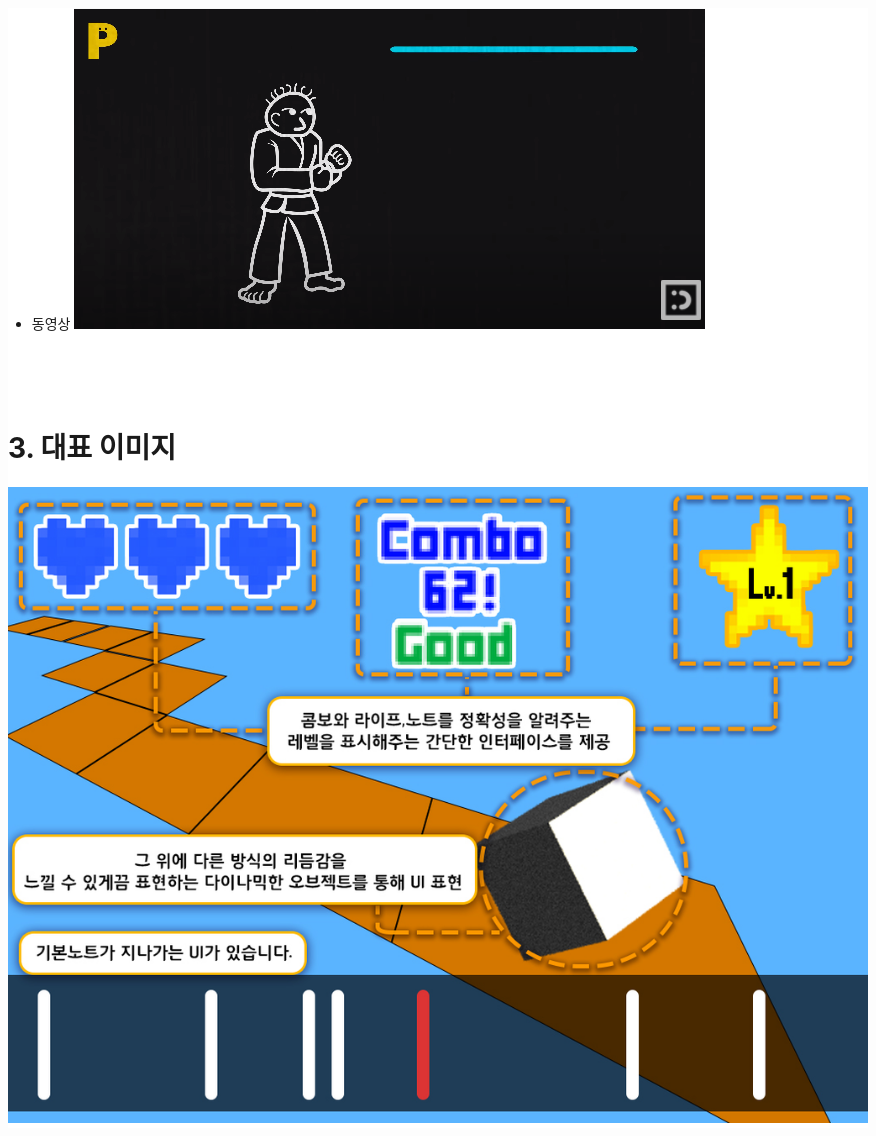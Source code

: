 
- 동영상
[![](./img/동영상이미지.png)](https://www.youtube.com/watch?time_continue=1&v=A2GRQmMuOAw)

<br><br>

# 3. 대표 이미지
  ![그림](./img/겜프.jpg)
